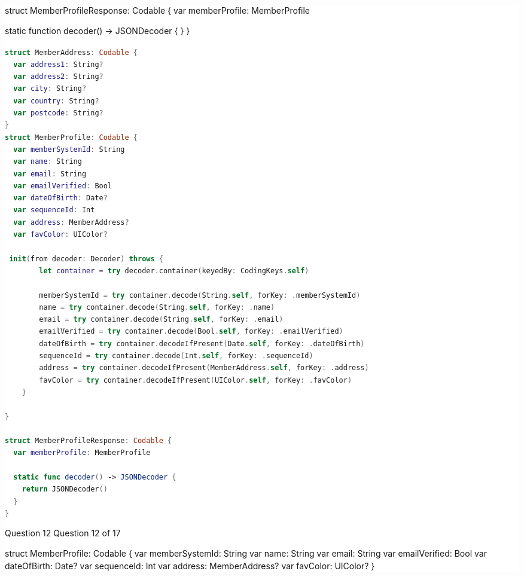 struct MemberProfileResponse: Codable {
  var memberProfile: MemberProfile
 
  static function decoder() -> JSONDecoder {
    <your-code-goes-here>
  }
}
```swift
struct MemberAddress: Codable {
  var address1: String?
  var address2: String?
  var city: String?
  var country: String?
  var postcode: String?
}
struct MemberProfile: Codable {
  var memberSystemId: String
  var name: String
  var email: String
  var emailVerified: Bool
  var dateOfBirth: Date?
  var sequenceId: Int
  var address: MemberAddress?
  var favColor: UIColor?
 
 init(from decoder: Decoder) throws {
        let container = try decoder.container(keyedBy: CodingKeys.self)
        
        memberSystemId = try container.decode(String.self, forKey: .memberSystemId)
        name = try container.decode(String.self, forKey: .name)
        email = try container.decode(String.self, forKey: .email)
        emailVerified = try container.decode(Bool.self, forKey: .emailVerified)
        dateOfBirth = try container.decodeIfPresent(Date.self, forKey: .dateOfBirth)
        sequenceId = try container.decode(Int.self, forKey: .sequenceId)
        address = try container.decodeIfPresent(MemberAddress.self, forKey: .address)
        favColor = try container.decodeIfPresent(UIColor.self, forKey: .favColor)
    }
  
}

struct MemberProfileResponse: Codable {
  var memberProfile: MemberProfile
 
  static func decoder() -> JSONDecoder {
    return JSONDecoder()
  }
}
```

Question 12
Question 12 of 17

struct MemberProfile: Codable {
  var memberSystemId: String
  var name: String
  var email: String
  var emailVerified: Bool
  var dateOfBirth: Date?
  var sequenceId: Int
  var address: MemberAddress?
  var favColor: UIColor? 
}
